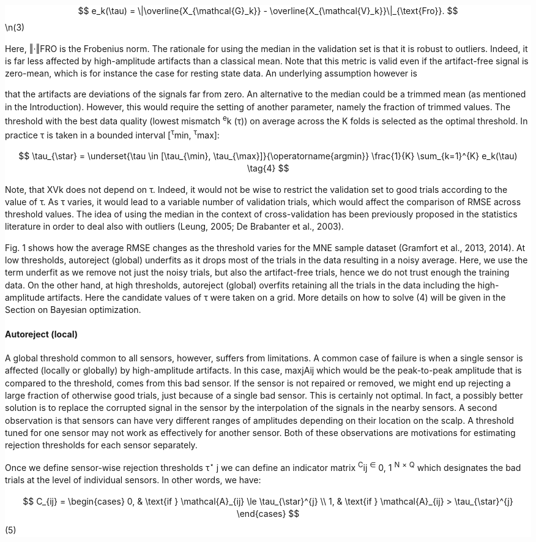 $$
e_k(\tau) = \|\overline{X_{\mathcal{G}_k}} - \overline{X_{\mathcal{V}_k}}\|_{\text{Fro}}.
$$
\n(3)

Here, ‖·‖FRO is the Frobenius norm. The rationale for using the median in the validation set is that it is robust to outliers. Indeed, it is far less affected by high-amplitude artifacts than a classical mean. Note that this metric is valid even if the artifact-free signal is zero-mean, which is for instance the case for resting state data. An underlying assumption however is

that the artifacts are deviations of the signals far from zero. An alternative to the median could be a trimmed mean (as mentioned in the Introduction). However, this would require the setting of another parameter, namely the fraction of trimmed values. The threshold with the best data quality (lowest mismatch <sup>e</sup>k (τ)) on average across the K folds is selected as the optimal threshold. In practice τ is taken in a bounded interval [<sup>τ</sup>min, <sup>τ</sup>max]:

$$
\tau_{\star} = \underset{\tau \in [\tau_{\min}, \tau_{\max}]}{\operatorname{argmin}} \frac{1}{K} \sum_{k=1}^{K} e_k(\tau) \tag{4}
$$

Note, that XVk does not depend on τ. Indeed, it would not be wise to restrict the validation set to good trials according to the value of τ. As τ varies, it would lead to a variable number of validation trials, which would affect the comparison of RMSE across threshold values. The idea of using the median in the context of cross-validation has been previously proposed in the statistics literature in order to deal also with outliers (Leung, 2005; De Brabanter et al., 2003).

Fig. 1 shows how the average RMSE changes as the threshold varies for the MNE sample dataset (Gramfort et al., 2013, 2014). At low thresholds, autoreject (global) underfits as it drops most of the trials in the data resulting in a noisy average. Here, we use the term underfit as we remove not just the noisy trials, but also the artifact-free trials, hence we do not trust enough the training data. On the other hand, at high thresholds, autoreject (global) overfits retaining all the trials in the data including the high-amplitude artifacts. Here the candidate values of τ were taken on a grid. More details on how to solve (4) will be given in the Section on Bayesian optimization.

#### **Autoreject (local)**

A global threshold common to all sensors, however, suffers from limitations. A common case of failure is when a single sensor is affected (locally or globally) by high-amplitude artifacts. In this case, maxjAij which would be the peak-to-peak amplitude that is compared to the threshold, comes from this bad sensor. If the sensor is not repaired or removed, we might end up rejecting a large fraction of otherwise good trials, just because of a single bad sensor. This is certainly not optimal. In fact, a possibly better solution is to replace the corrupted signal in the sensor by the interpolation of the signals in the nearby sensors. A second observation is that sensors can have very different ranges of amplitudes depending on their location on the scalp. A threshold tuned for one sensor may not work as effectively for another sensor. Both of these observations are motivations for estimating rejection thresholds for each sensor separately.

Once we define sensor-wise rejection thresholds τ<sup>⋆</sup> j we can define an indicator matrix <sup>C</sup>ij <sup>∈</sup> 0, 1 <sup>N</sup> <sup>×</sup> <sup>Q</sup> which designates the bad trials at the level of individual sensors. In other words, we have:

$$
C_{ij} = \begin{cases} 0, & \text{if } \mathcal{A}_{ij} \le \tau_{\star}^{j} \\ 1, & \text{if } \mathcal{A}_{ij} > \tau_{\star}^{j} \end{cases}
$$
 (5)
